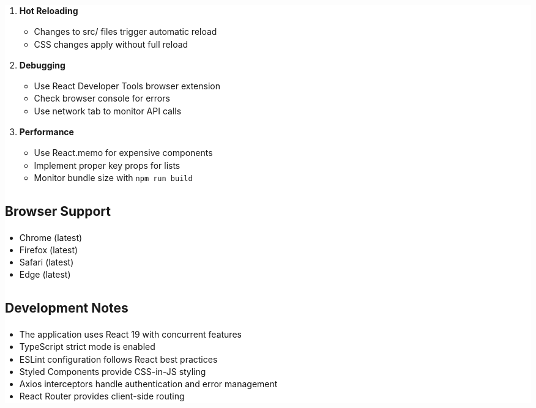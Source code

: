 1. **Hot Reloading**
   - Changes to src/ files trigger automatic reload
   - CSS changes apply without full reload

2. **Debugging**
   - Use React Developer Tools browser extension
   - Check browser console for errors
   - Use network tab to monitor API calls

3. **Performance**
   - Use React.memo for expensive components
   - Implement proper key props for lists
   - Monitor bundle size with `npm run build`

## Browser Support

- Chrome (latest)
- Firefox (latest)
- Safari (latest)
- Edge (latest)

## Development Notes

- The application uses React 19 with concurrent features
- TypeScript strict mode is enabled
- ESLint configuration follows React best practices
- Styled Components provide CSS-in-JS styling
- Axios interceptors handle authentication and error management
- React Router provides client-side routing
